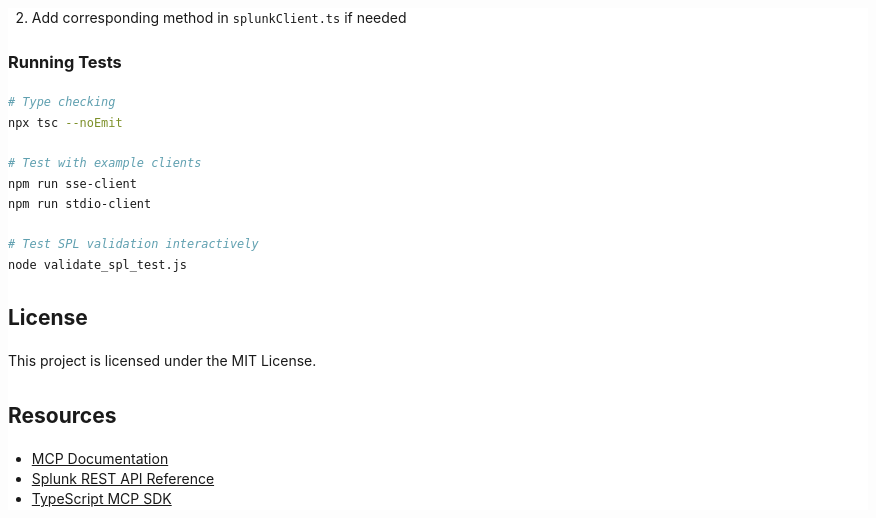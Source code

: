 2. Add corresponding method in `splunkClient.ts` if needed

### Running Tests

```bash
# Type checking
npx tsc --noEmit

# Test with example clients
npm run sse-client
npm run stdio-client

# Test SPL validation interactively
node validate_spl_test.js
```

## License

This project is licensed under the MIT License.

## Resources

- [MCP Documentation](https://modelcontextprotocol.io/docs)
- [Splunk REST API Reference](https://docs.splunk.com/Documentation/Splunk/latest/RESTREF/RESTprolog)
- [TypeScript MCP SDK](https://github.com/modelcontextprotocol/typescript-sdk)